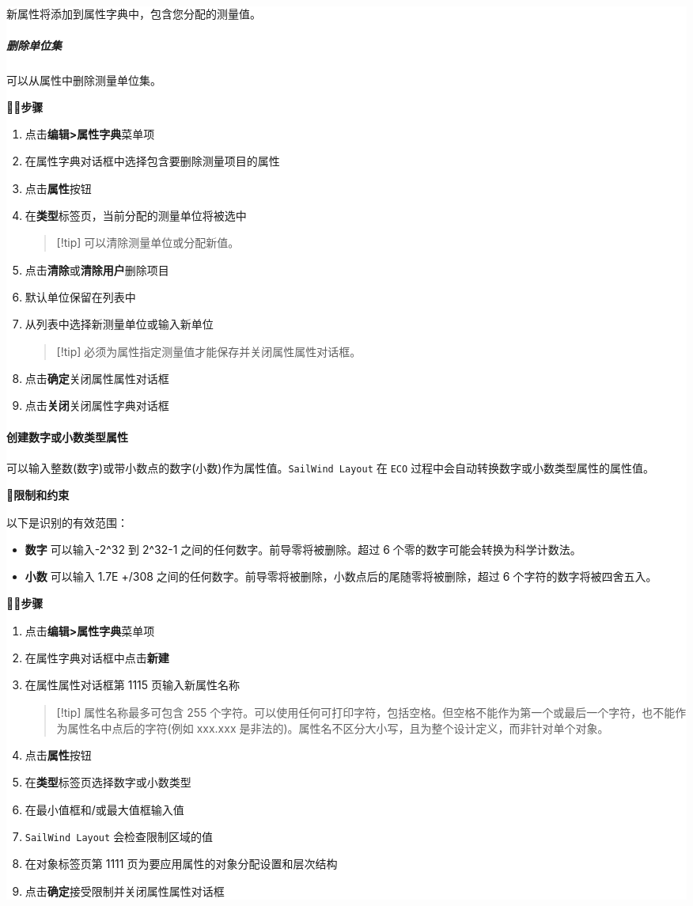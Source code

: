 新属性将添加到属性字典中，包含您分配的测量值。

##### 删除单位集

可以从属性中删除测量单位集。

🏃‍♂️‍**步骤**

1. 点击**编辑>属性字典**菜单项

2. 在属性字典对话框中选择包含要删除测量项目的属性

3. 点击**属性**按钮

4. 在**类型**标签页，当前分配的测量单位将被选中

   > [!tip] 可以清除测量单位或分配新值。

5. 点击**清除**或**清除用户**删除项目

6. 默认单位保留在列表中

7. 从列表中选择新测量单位或输入新单位

   > [!tip] 必须为属性指定测量值才能保存并关闭属性属性对话框。

8. 点击**确定**关闭属性属性对话框

9. 点击**关闭**关闭属性字典对话框


#### 创建数字或小数类型属性

可以输入整数(数字)或带小数点的数字(小数)作为属性值。`SailWind Layout` 在 `ECO` 过程中会自动转换数字或小数类型属性的属性值。

🙊**限制和约束**

以下是识别的有效范围：

- **数字** 可以输入-2^32 到 2^32-1 之间的任何数字。前导零将被删除。超过 6 个零的数字可能会转换为科学计数法。

- **小数** 可以输入 1.7E +/308 之间的任何数字。前导零将被删除，小数点后的尾随零将被删除，超过 6 个字符的数字将被四舍五入。

🏃‍♂️‍**步骤**

1. 点击**编辑>属性字典**菜单项

2. 在属性字典对话框中点击**新建**

3. 在属性属性对话框第 1115 页输入新属性名称

   > [!tip] 属性名称最多可包含 255 个字符。可以使用任何可打印字符，包括空格。但空格不能作为第一个或最后一个字符，也不能作为属性名中点后的字符(例如 xxx.xxx 是非法的)。属性名不区分大小写，且为整个设计定义，而非针对单个对象。

4. 点击**属性**按钮

5. 在**类型**标签页选择数字或小数类型

6. 在最小值框和/或最大值框输入值

7. `SailWind Layout` 会检查限制区域的值

8. 在对象标签页第 1111 页为要应用属性的对象分配设置和层次结构

9. 点击**确定**接受限制并关闭属性属性对话框

